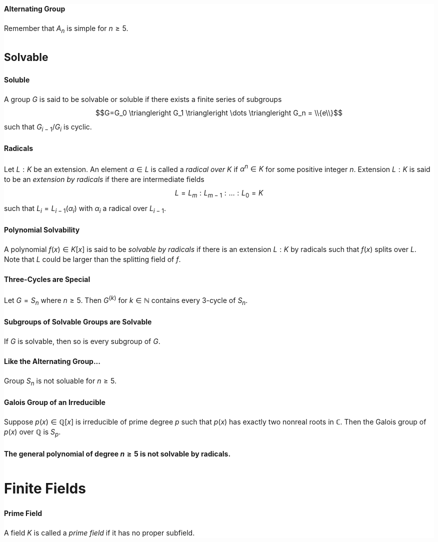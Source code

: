 #### Alternating Group

Remember that $A_n$ is simple for $n \geq 5$.

Solvable
--------

#### Soluble

A group $G$ is said to be solvable or soluble if there exists a finite
series of subgroups
$$G=G_0 \triangleright G_1 \triangleright \dots \triangleright G_n = \\{e\\}$$
such that $G_{i-1}/G_i$ is cyclic.

#### Radicals

Let $L:K$ be an extension. An element $\alpha \in L$ is called a
*radical over* $K$ if $\alpha^n \in K$ for some positive integer $n$.
Extension $L:K$ is said to be an *extension by radicals* if there are
intermediate fields $$L=L_m:L_{m-1}:\dots:L_0=K$$ such that
$L_i=L_{i-1}(\alpha_i)$ with $\alpha_i$ a radical over $L_{i-1}$.

#### Polynomial Solvability

A polynomial $f(x) \in K[x]$ is said to be *solvable by radicals* if
there is an extension $L:K$ by radicals such that $f(x)$ splits over
$L$. Note that $L$ could be larger than the splitting field of $f$.

#### Three-Cycles are Special

Let $G=S_n$ where $n \geq 5$. Then $G^{(k)}$ for $k \in \mathbb N$
contains every $3$-cycle of $S_n$.

#### Subgroups of Solvable Groups are Solvable

If $G$ is solvable, then so is every subgroup of $G$.

#### Like the Alternating Group\...

Group $S_n$ is not soluable for $n \geq 5$.

#### Galois Group of an Irreducible

Suppose $p(x) \in \mathbb Q[x]$ is irreducible of prime degree $p$ such
that $p(x)$ has exactly two nonreal roots in $\mathbb C$. Then the
Galois group of $p(x)$ over $\mathbb Q$ is $S_p$.

#### The general polynomial of degree $n \geq 5$ is not solvable by radicals.

Finite Fields
=============

#### Prime Field

A field $K$ is called a *prime field* if it has no proper subfield.

